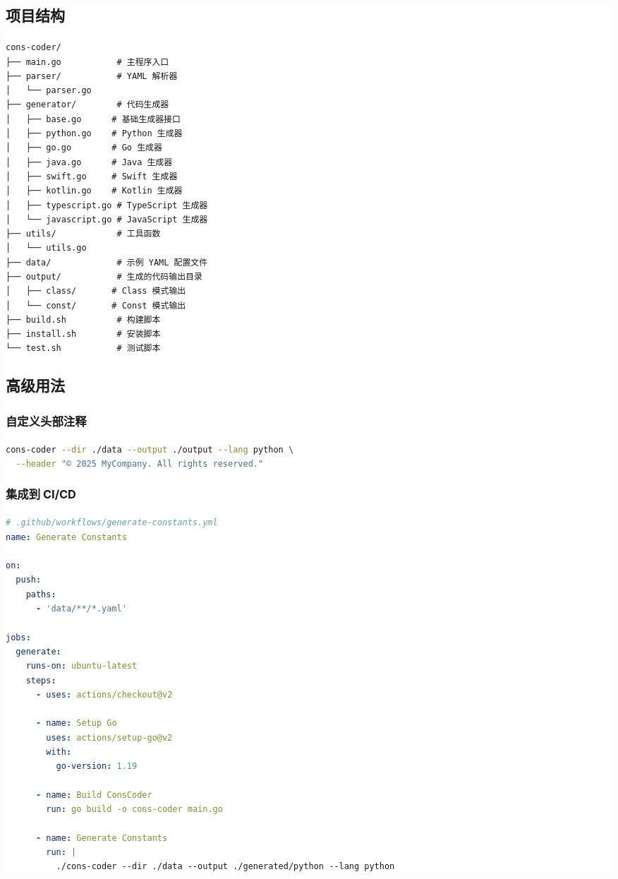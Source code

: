 ## 项目结构

```
cons-coder/
├── main.go           # 主程序入口
├── parser/           # YAML 解析器
│   └── parser.go
├── generator/        # 代码生成器
│   ├── base.go      # 基础生成器接口
│   ├── python.go    # Python 生成器
│   ├── go.go        # Go 生成器
│   ├── java.go      # Java 生成器
│   ├── swift.go     # Swift 生成器
│   ├── kotlin.go    # Kotlin 生成器
│   ├── typescript.go # TypeScript 生成器
│   └── javascript.go # JavaScript 生成器
├── utils/            # 工具函数
│   └── utils.go
├── data/             # 示例 YAML 配置文件
├── output/           # 生成的代码输出目录
│   ├── class/       # Class 模式输出
│   └── const/       # Const 模式输出
├── build.sh          # 构建脚本
├── install.sh        # 安装脚本
└── test.sh           # 测试脚本
```

## 高级用法

### 自定义头部注释

```bash
cons-coder --dir ./data --output ./output --lang python \
  --header "© 2025 MyCompany. All rights reserved."
```

### 集成到 CI/CD

```yaml
# .github/workflows/generate-constants.yml
name: Generate Constants

on:
  push:
    paths:
      - 'data/**/*.yaml'

jobs:
  generate:
    runs-on: ubuntu-latest
    steps:
      - uses: actions/checkout@v2
      
      - name: Setup Go
        uses: actions/setup-go@v2
        with:
          go-version: 1.19
      
      - name: Build ConsCoder
        run: go build -o cons-coder main.go
      
      - name: Generate Constants
        run: |
          ./cons-coder --dir ./data --output ./generated/python --lang python
```